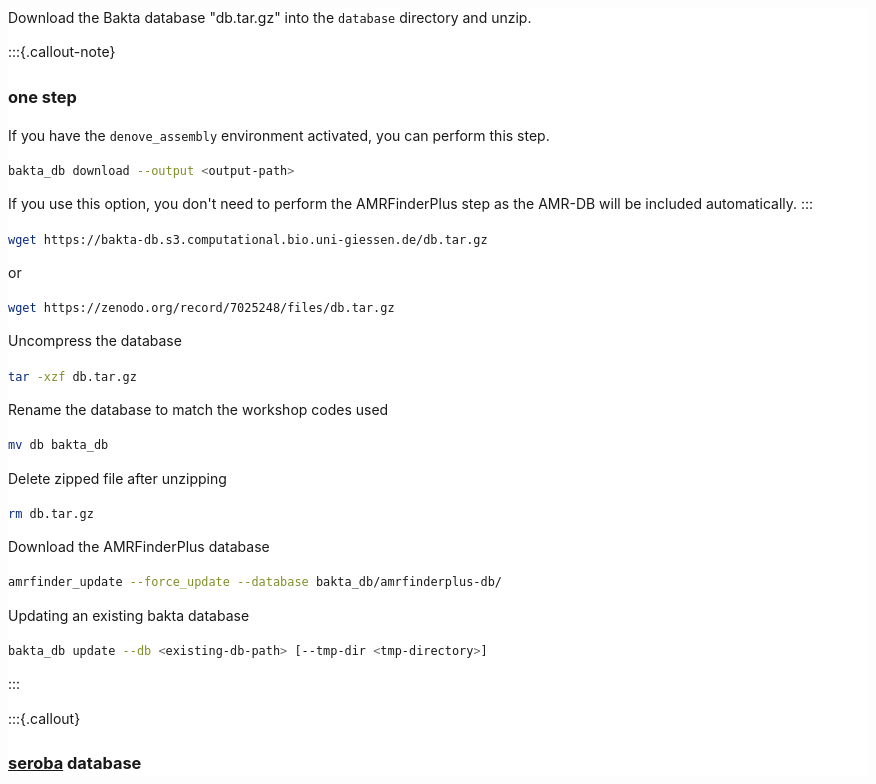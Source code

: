 Download the Bakta database "db.tar.gz" into the `database` directory and unzip.

:::{.callout-note}
### one step

If you have the `denove_assembly` environment activated, you can perform this step.

```bash
bakta_db download --output <output-path> 
```

If you use this option, you don't need to perform the AMRFinderPlus step as the AMR-DB will be included automatically.
:::

```bash
wget https://bakta-db.s3.computational.bio.uni-giessen.de/db.tar.gz
```

or

```bash
wget https://zenodo.org/record/7025248/files/db.tar.gz
```

Uncompress the database

```bash
tar -xzf db.tar.gz
```

Rename the database to match the workshop codes used

```bash
mv db bakta_db
```

Delete zipped file after unzipping

```bash
rm db.tar.gz
```

Download the AMRFinderPlus database

```bash
amrfinder_update --force_update --database bakta_db/amrfinderplus-db/
```

Updating an existing bakta database

```bash
bakta_db update --db <existing-db-path> [--tmp-dir <tmp-directory>]
```

:::


:::{.callout}
### [seroba](https://github.com/sanger-pathogens/seroba) database


[^1]: See the [Singularity documentation page](https://docs.sylabs.io/guides/3.0/user-guide/installation.html#install-on-linux) for other distributions.